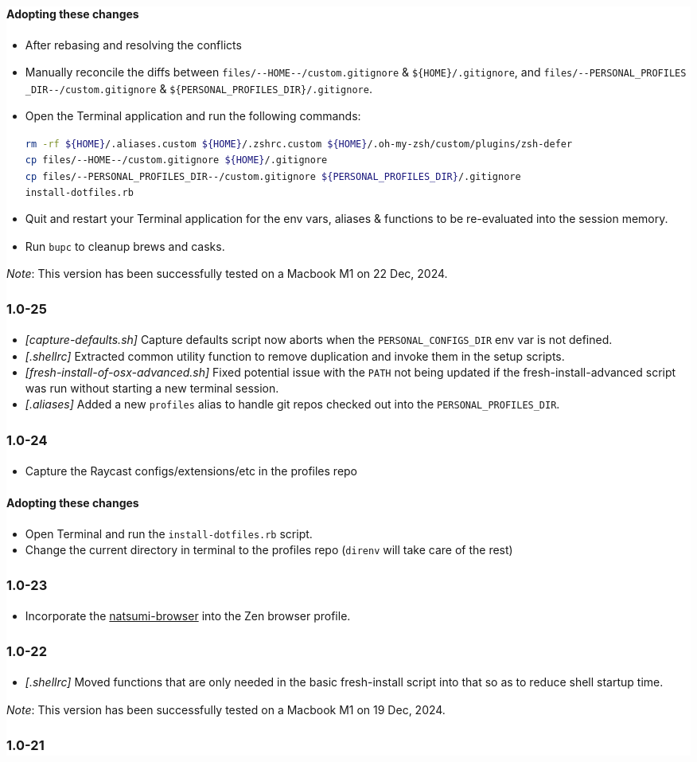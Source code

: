 #### Adopting these changes

* After rebasing and resolving the conflicts
* Manually reconcile the diffs between `files/--HOME--/custom.gitignore` & `${HOME}/.gitignore`, and `files/--PERSONAL_PROFILES_DIR--/custom.gitignore` & `${PERSONAL_PROFILES_DIR}/.gitignore`.
* Open the Terminal application and run the following commands:

    ```bash
    rm -rf ${HOME}/.aliases.custom ${HOME}/.zshrc.custom ${HOME}/.oh-my-zsh/custom/plugins/zsh-defer
    cp files/--HOME--/custom.gitignore ${HOME}/.gitignore
    cp files/--PERSONAL_PROFILES_DIR--/custom.gitignore ${PERSONAL_PROFILES_DIR}/.gitignore
    install-dotfiles.rb
    ```

* Quit and restart your Terminal application for the env vars, aliases & functions to be re-evaluated into the session memory.
* Run `bupc` to cleanup brews and casks.

*Note*: This version has been successfully tested on a Macbook M1 on 22 Dec, 2024.

### 1.0-25

* *[capture-defaults.sh]* Capture defaults script now aborts when the `PERSONAL_CONFIGS_DIR` env var is not defined.
* *[.shellrc]* Extracted common utility function to remove duplication and invoke them in the setup scripts.
* *[fresh-install-of-osx-advanced.sh]* Fixed potential issue with the `PATH` not being updated if the fresh-install-advanced script was run without starting a new terminal session.
* *[.aliases]* Added a new `profiles` alias to handle git repos checked out into the `PERSONAL_PROFILES_DIR`.

### 1.0-24

* Capture the Raycast configs/extensions/etc in the profiles repo

#### Adopting these changes

* Open Terminal and run the `install-dotfiles.rb` script.
* Change the current directory in terminal to the profiles repo (`direnv` will take care of the rest)

### 1.0-23

* Incorporate the [natsumi-browser](https://github.com/greeeen-dev/natsumi-browser) into the Zen browser profile.

### 1.0-22

* *[.shellrc]* Moved functions that are only needed in the basic fresh-install script into that so as to reduce shell startup time.

*Note*: This version has been successfully tested on a Macbook M1 on 19 Dec, 2024.

### 1.0-21
